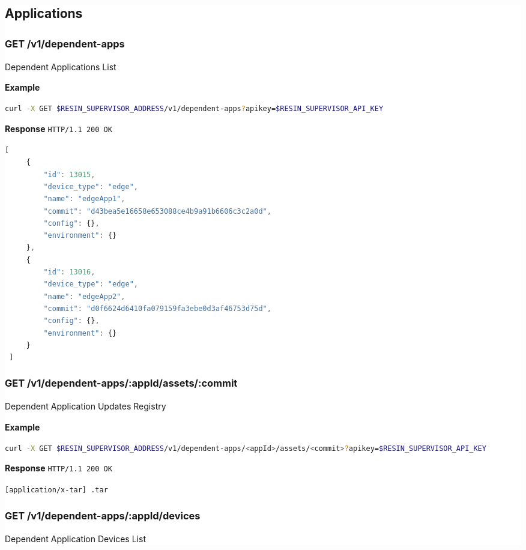 ## Applications

### GET /v1/dependent-apps
Dependent Applications List

**Example**

```bash
curl -X GET $RESIN_SUPERVISOR_ADDRESS/v1/dependent-apps?apikey=$RESIN_SUPERVISOR_API_KEY
```

**Response**
`HTTP/1.1 200 OK`

```javascript
[
     {
         "id": 13015,
         "device_type": "edge",
         "name": "edgeApp1",
         "commit": "d43bea5e16658e653088ce4b9a91b6606c3c2a0d",
         "config": {},
         "environment": {}
     },
     {
         "id": 13016,
         "device_type": "edge",
         "name": "edgeApp2",
         "commit": "d0f6624d6410fa079159fa3ebe0d3af46753d75d",
         "config": {},
         "environment": {}
     }
 ]
```

### GET /v1/dependent-apps/:appId/assets/:commit
Dependent Application Updates Registry

**Example**

```bash
curl -X GET $RESIN_SUPERVISOR_ADDRESS/v1/dependent-apps/<appId>/assets/<commit>?apikey=$RESIN_SUPERVISOR_API_KEY
```

**Response**
`HTTP/1.1 200 OK`


```none
[application/x-tar] .tar
```

### GET /v1/dependent-apps/:appId/devices
Dependent Application Devices List
